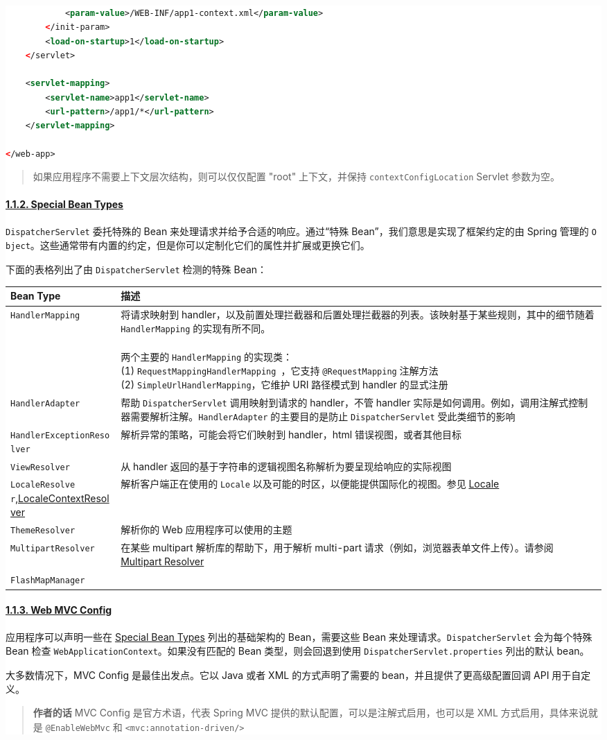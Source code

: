 ```xml
            <param-value>/WEB-INF/app1-context.xml</param-value>
        </init-param>
        <load-on-startup>1</load-on-startup>
    </servlet>

    <servlet-mapping>
        <servlet-name>app1</servlet-name>
        <url-pattern>/app1/*</url-pattern>
    </servlet-mapping>

</web-app>
```

> 如果应用程序不需要上下文层次结构，则可以仅仅配置 "root" 上下文，并保持 `contextConfigLocation` Servlet 参数为空。

#### [1.1.2. Special Bean Types](https://docs.spring.io/spring-framework/docs/5.2.17.RELEASE/spring-framework-reference/web.html#mvc-servlet-special-bean-types)

`DispatcherServlet` 委托特殊的 Bean 来处理请求并给予合适的响应。通过“特殊 Bean”，我们意思是实现了框架约定的由 Spring 管理的 `Object`。这些通常带有内置的约定，但是你可以定制化它们的属性并扩展或更换它们。

下面的表格列出了由 `DispatcherServlet` 检测的特殊 Bean：

|Bean Type|描述|
|:---|:---|
|`HandlerMapping`|将请求映射到 handler，以及前置处理拦截器和后置处理拦截器的列表。该映射基于某些规则，其中的细节随着 `HandlerMapping` 的实现有所不同。<br><br>两个主要的 `HandlerMapping` 的实现类：<br>(1) `RequestMappingHandlerMapping `，它支持 `@RequestMapping` 注解方法<br>(2) `SimpleUrlHandlerMapping`，它维护 URI 路径模式到 handler 的显式注册|
|`HandlerAdapter`|帮助 `DispatcherServlet` 调用映射到请求的 handler，不管 handler 实际是如何调用。例如，调用注解式控制器需要解析注解。`HandlerAdapter` 的主要目的是防止 `DispatcherServlet` 受此类细节的影响|
|`HandlerExceptionResolver`|解析异常的策略，可能会将它们映射到 handler，html 错误视图，或者其他目标|
|`ViewResolver`|从 handler 返回的基于字符串的逻辑视图名称解析为要呈现给响应的实际视图|
|`LocaleResolver`,[LocaleContextResolver](https://docs.spring.io/spring-framework/docs/5.2.17.RELEASE/spring-framework-reference/web.html#mvc-timezone)|解析客户端正在使用的 `Locale` 以及可能的时区，以便能提供国际化的视图。参见 [Locale](https://docs.spring.io/spring-framework/docs/5.2.17.RELEASE/spring-framework-reference/web.html#mvc-localeresolver)|
|`ThemeResolver`|解析你的 Web 应用程序可以使用的主题|
|`MultipartResolver`|在某些 multipart 解析库的帮助下，用于解析 multi-part 请求（例如，浏览器表单文件上传）。请参阅 [Multipart Resolver](https://docs.spring.io/spring-framework/docs/5.2.17.RELEASE/spring-framework-reference/web.html#mvc-multipart)|
|`FlashMapManager`||



#### [1.1.3. Web MVC Config](https://docs.spring.io/spring-framework/docs/5.2.17.RELEASE/spring-framework-reference/web.html#mvc-servlet-config)

应用程序可以声明一些在 [Special Bean Types](https://docs.spring.io/spring-framework/docs/5.2.17.RELEASE/spring-framework-reference/web.html#mvc-servlet-special-bean-types) 列出的基础架构的 Bean，需要这些 Bean 来处理请求。`DispatcherServlet` 会为每个特殊 Bean 检查 `WebApplicationContext`。如果没有匹配的 Bean 类型，则会回退到使用 `DispatcherServlet.properties` 列出的默认 bean。

大多数情况下，MVC Config 是最佳出发点。它以 Java 或者 XML 的方式声明了需要的 bean，并且提供了更高级配置回调 API 用于自定义。

> **作者的话** MVC Config 是官方术语，代表 Spring MVC 提供的默认配置，可以是注解式启用，也可以是 XML 方式启用，具体来说就是 `@EnableWebMvc` 和 `<mvc:annotation-driven/>`
